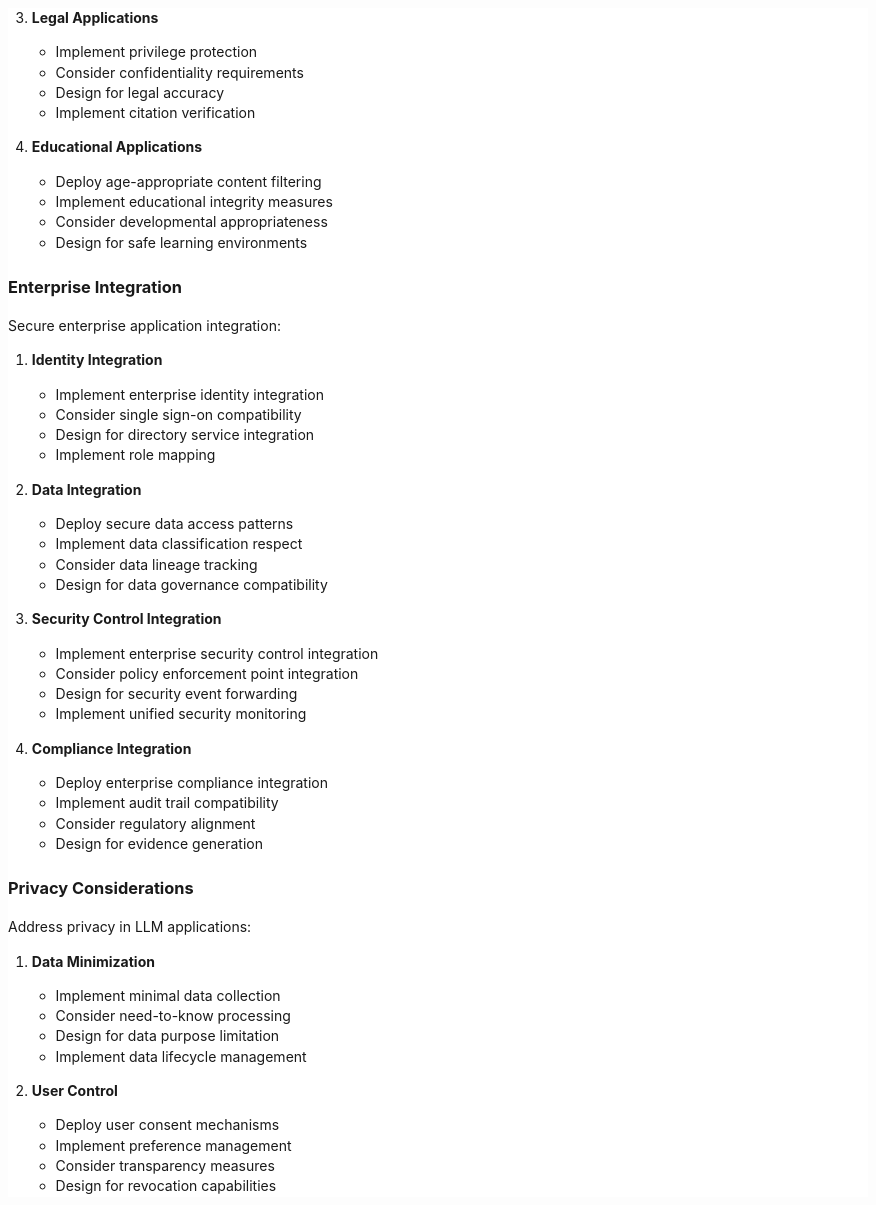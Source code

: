 3. **Legal Applications**
   - Implement privilege protection
   - Consider confidentiality requirements
   - Design for legal accuracy
   - Implement citation verification

4. **Educational Applications**
   - Deploy age-appropriate content filtering
   - Implement educational integrity measures
   - Consider developmental appropriateness
   - Design for safe learning environments

### Enterprise Integration

Secure enterprise application integration:

1. **Identity Integration**
   - Implement enterprise identity integration
   - Consider single sign-on compatibility
   - Design for directory service integration
   - Implement role mapping

2. **Data Integration**
   - Deploy secure data access patterns
   - Implement data classification respect
   - Consider data lineage tracking
   - Design for data governance compatibility

3. **Security Control Integration**
   - Implement enterprise security control integration
   - Consider policy enforcement point integration
   - Design for security event forwarding
   - Implement unified security monitoring

4. **Compliance Integration**
   - Deploy enterprise compliance integration
   - Implement audit trail compatibility
   - Consider regulatory alignment
   - Design for evidence generation

### Privacy Considerations

Address privacy in LLM applications:

1. **Data Minimization**
   - Implement minimal data collection
   - Consider need-to-know processing
   - Design for data purpose limitation
   - Implement data lifecycle management

2. **User Control**
   - Deploy user consent mechanisms
   - Implement preference management
   - Consider transparency measures
   - Design for revocation capabilities
